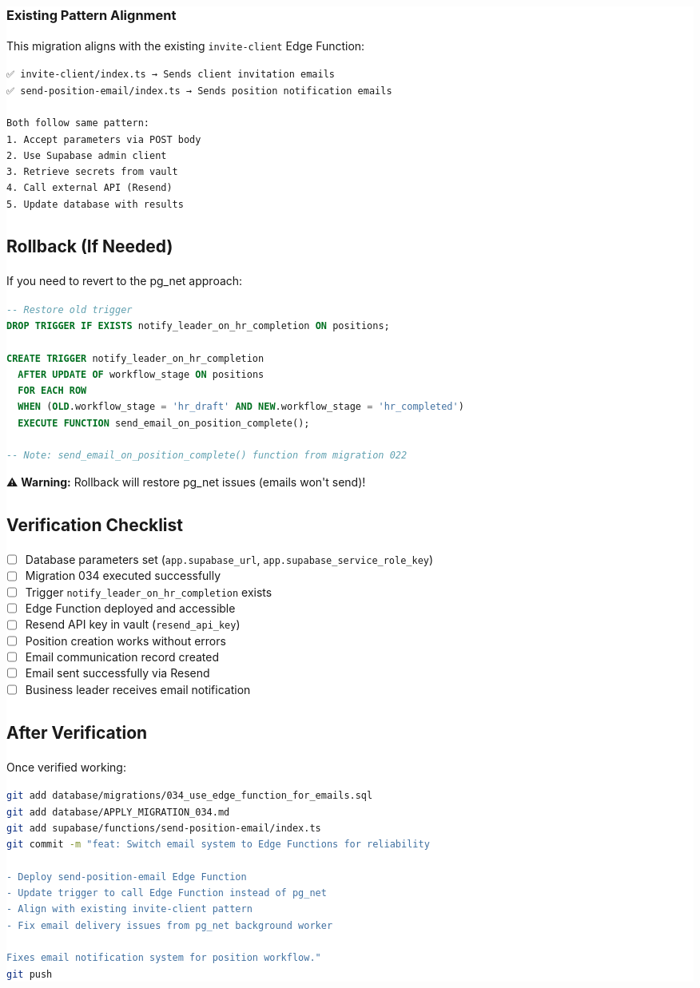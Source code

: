 ### Existing Pattern Alignment

This migration aligns with the existing `invite-client` Edge Function:

```
✅ invite-client/index.ts → Sends client invitation emails
✅ send-position-email/index.ts → Sends position notification emails

Both follow same pattern:
1. Accept parameters via POST body
2. Use Supabase admin client
3. Retrieve secrets from vault
4. Call external API (Resend)
5. Update database with results
```

## Rollback (If Needed)

If you need to revert to the pg_net approach:

```sql
-- Restore old trigger
DROP TRIGGER IF EXISTS notify_leader_on_hr_completion ON positions;

CREATE TRIGGER notify_leader_on_hr_completion
  AFTER UPDATE OF workflow_stage ON positions
  FOR EACH ROW
  WHEN (OLD.workflow_stage = 'hr_draft' AND NEW.workflow_stage = 'hr_completed')
  EXECUTE FUNCTION send_email_on_position_complete();

-- Note: send_email_on_position_complete() function from migration 022
```

⚠️ **Warning:** Rollback will restore pg_net issues (emails won't send)!

## Verification Checklist

- [ ] Database parameters set (`app.supabase_url`, `app.supabase_service_role_key`)
- [ ] Migration 034 executed successfully
- [ ] Trigger `notify_leader_on_hr_completion` exists
- [ ] Edge Function deployed and accessible
- [ ] Resend API key in vault (`resend_api_key`)
- [ ] Position creation works without errors
- [ ] Email communication record created
- [ ] Email sent successfully via Resend
- [ ] Business leader receives email notification

## After Verification

Once verified working:

```bash
git add database/migrations/034_use_edge_function_for_emails.sql
git add database/APPLY_MIGRATION_034.md
git add supabase/functions/send-position-email/index.ts
git commit -m "feat: Switch email system to Edge Functions for reliability

- Deploy send-position-email Edge Function
- Update trigger to call Edge Function instead of pg_net
- Align with existing invite-client pattern
- Fix email delivery issues from pg_net background worker

Fixes email notification system for position workflow."
git push
```
